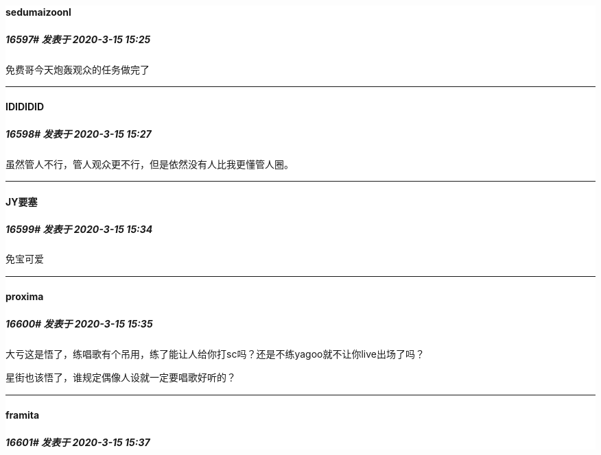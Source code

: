 ####  sedumaizoonl  
##### 16597#       发表于 2020-3-15 15:25




免费哥今天炮轰观众的任务做完了







-----

####  IDIDIDID  
##### 16598#       发表于 2020-3-15 15:27




虽然管人不行，管人观众更不行，但是依然没有人比我更懂管人圈。







-----

####  JY要塞  
##### 16599#       发表于 2020-3-15 15:34




免宝可爱







-----

####  proxima  
##### 16600#       发表于 2020-3-15 15:35




大亏这是悟了，练唱歌有个吊用，练了能让人给你打sc吗？还是不练yagoo就不让你live出场了吗？


星街也该悟了，谁规定偶像人设就一定要唱歌好听的？







-----

####  framita  
##### 16601#       发表于 2020-3-15 15:37
